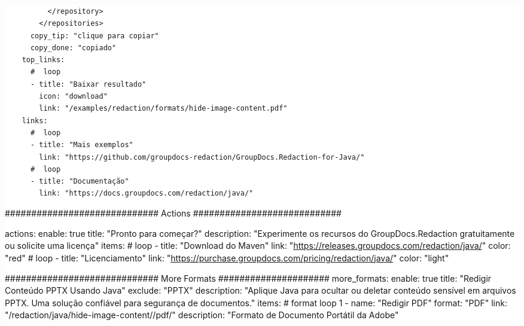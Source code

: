               </repository>
            </repositories>
          copy_tip: "clique para copiar"
          copy_done: "copiado"
        top_links:
          #  loop
          - title: "Baixar resultado"
            icon: "download"
            link: "/examples/redaction/formats/hide-image-content.pdf"
        links:
          #  loop
          - title: "Mais exemplos"
            link: "https://github.com/groupdocs-redaction/GroupDocs.Redaction-for-Java/"
          #  loop
          - title: "Documentação"
            link: "https://docs.groupdocs.com/redaction/java/"


############################# Actions ############################

actions:
  enable: true
  title: "Pronto para começar?"
  description: "Experimente os recursos do GroupDocs.Redaction gratuitamente ou solicite uma licença"
  items:
    #  loop
    - title: "Download do Maven"
      link: "https://releases.groupdocs.com/redaction/java/"
      color: "red"
        #  loop
    - title: "Licenciamento"
      link: "https://purchase.groupdocs.com/pricing/redaction/java/"
      color: "light"


############################# More Formats #####################
more_formats:
    enable: true
    title: "Redigir Conteúdo PPTX Usando Java"
    exclude: "PPTX"
    description: "Aplique Java para ocultar ou deletar conteúdo sensível em arquivos PPTX. Uma solução confiável para segurança de documentos."
    items: 
        # format loop 1
        - name: "Redigir PDF"
          format: "PDF"
          link: "/redaction/java/hide-image-content//pdf/"
          description: "Formato de Documento Portátil da Adobe"
